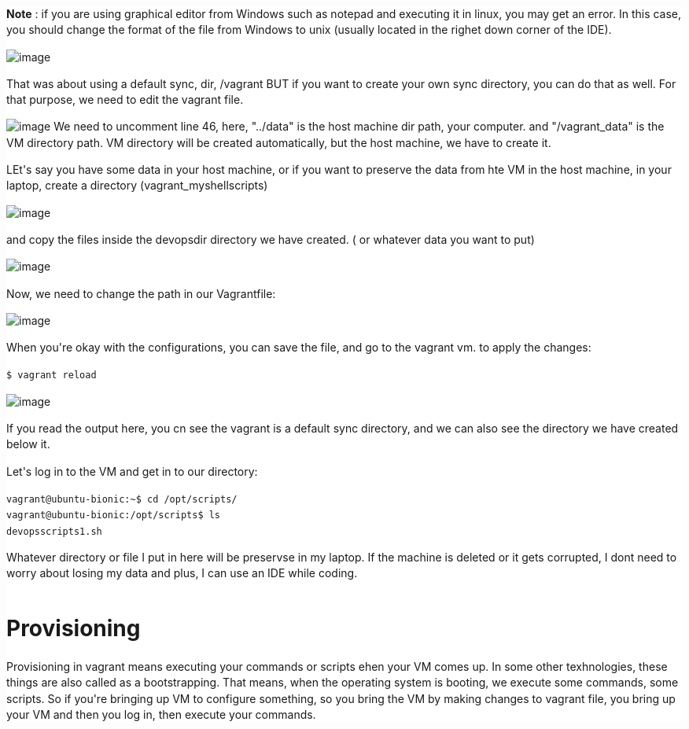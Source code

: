 
**Note** : if you are using graphical editor from Windows such as notepad and executing it in linux, you may get an error. In this case, you should change the format of the file from Windows to unix (usually located in the righet down corner of the IDE).

![image](https://user-images.githubusercontent.com/113550043/236298089-46a77a2c-28b3-43c7-b949-33d5dbe93795.png)

That was about using a default sync, dir, /vagrant BUT if you want to create your own sync directory, you can do that as well. For that purpose, we need to edit the vagrant file.

![image](https://user-images.githubusercontent.com/113550043/236299043-c13a2ad0-8ad4-4c86-8907-462df87f05f5.png)
We need to uncomment line 46, here, "../data" is the host machine dir path, your computer. and "/vagrant_data" is the VM directory path. VM directory will be created automatically, but the host machine, we have to create it. 

LEt's say you have some data in your host machine, or if you want to preserve the data from hte VM in the host machine, in your laptop, create a directory (vagrant_myshellscripts)

![image](https://user-images.githubusercontent.com/113550043/236300219-17462e2f-6c41-4b5f-91c8-535b6d91a0b3.png)

and copy the files inside the devopsdir directory we have created. ( or whatever data you want to put)

![image](https://user-images.githubusercontent.com/113550043/236300432-c45fb6c7-1cb9-4e43-b867-ee3c153f2cf4.png)

Now, we need to change the path in our Vagrantfile:

![image](https://user-images.githubusercontent.com/113550043/236301583-337f9912-bcc7-4fd0-aa2f-2c545da382ff.png)

When you're okay with the configurations, you can save the file, and go to the vagrant vm. to apply the changes:
```
$ vagrant reload
```
![image](https://user-images.githubusercontent.com/113550043/236304094-f71a658d-6282-4702-930e-400296d85850.png)

If you read the output here, you cn see the vagrant is a default sync directory, and we can also see the directory we have created  below it.

Let's log in to the VM and get in to our directory:
```
vagrant@ubuntu-bionic:~$ cd /opt/scripts/
vagrant@ubuntu-bionic:/opt/scripts$ ls
devopsscripts1.sh
```

Whatever directory or file I put in here will be preservse in my laptop. If the machine is deleted or it gets corrupted, I dont need to worry about losing my data and plus, I can use an IDE while coding.

# Provisioning
Provisioning in vagrant means executing your commands or scripts ehen your VM comes up. In some other texhnologies, these things are also called as a bootstrapping. That means, when the operating system is booting, we execute some commands, some scripts. So if you're bringing up VM to configure something, so you bring the VM by making changes to vagrant file, you bring up your VM and then you log in, then execute your commands.

